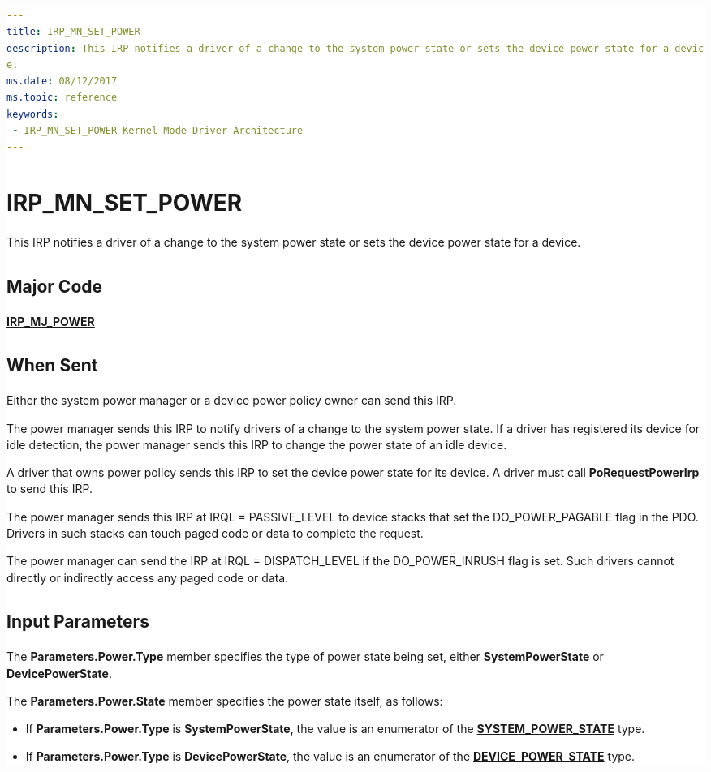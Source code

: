 ```yaml
---
title: IRP_MN_SET_POWER
description: This IRP notifies a driver of a change to the system power state or sets the device power state for a device.
ms.date: 08/12/2017
ms.topic: reference
keywords:
 - IRP_MN_SET_POWER Kernel-Mode Driver Architecture
---
```


# IRP\_MN\_SET\_POWER


This IRP notifies a driver of a change to the system power state or sets the device power state for a device.

## Major Code

[**IRP\_MJ\_POWER**](irp-mj-power.md)

## When Sent

Either the system power manager or a device power policy owner can send this IRP.

The power manager sends this IRP to notify drivers of a change to the system power state. If a driver has registered its device for idle detection, the power manager sends this IRP to change the power state of an idle device.

A driver that owns power policy sends this IRP to set the device power state for its device. A driver must call [**PoRequestPowerIrp**](/windows-hardware/drivers/ddi/wdm/nf-wdm-porequestpowerirp) to send this IRP.

The power manager sends this IRP at IRQL = PASSIVE\_LEVEL to device stacks that set the DO\_POWER\_PAGABLE flag in the PDO. Drivers in such stacks can touch paged code or data to complete the request.

The power manager can send the IRP at IRQL = DISPATCH\_LEVEL if the DO\_POWER\_INRUSH flag is set. Such drivers cannot directly or indirectly access any paged code or data.

## Input Parameters


The **Parameters.Power.Type** member specifies the type of power state being set, either **SystemPowerState** or **DevicePowerState**.

The **Parameters.Power.State** member specifies the power state itself, as follows:

-   If **Parameters.Power.Type** is **SystemPowerState**, the value is an enumerator of the [**SYSTEM\_POWER\_STATE**](/windows-hardware/drivers/ddi/wdm/ne-wdm-_system_power_state) type.

-   If **Parameters.Power.Type** is **DevicePowerState**, the value is an enumerator of the [**DEVICE\_POWER\_STATE**](/windows-hardware/drivers/ddi/wdm/ne-wdm-_device_power_state) type.

